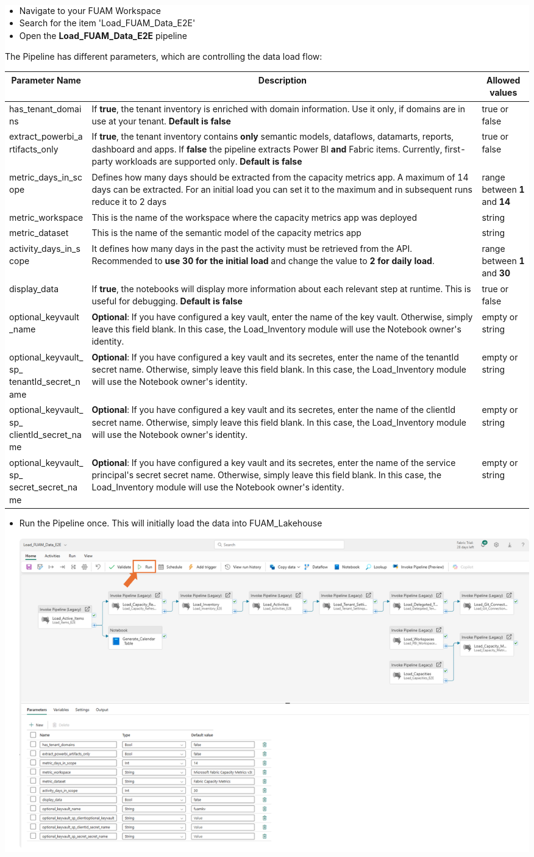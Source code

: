- Navigate to your FUAM Workspace
- Search for the item 'Load_FUAM_Data_E2E'
- Open the **Load_FUAM_Data_E2E** pipeline


The Pipeline has different parameters, which are controlling the data load flow:

|       Parameter Name         | Description                        |Allowed values                        |
|----------------|-------------------------------|-----------------------------|
|has_tenant_domains|If **true**, the tenant inventory is enriched with domain information. Use it only, if domains are in use at your tenant. **Default is false**        | true or false            |
|extract_powerbi_artifacts_only|If **true**, the tenant inventory contains **only** semantic models, dataflows, datamarts, reports, dashboard and apps. If **false** the pipeline extracts Power BI **and** Fabric items. Currently, first-party workloads are supported only. **Default is false** | true or false |
|metric_days_in_scope|Defines how many days should be extracted from the capacity metrics app. A maximum of 14 days can be extracted. For an initial load you can set it to the maximum and in subsequent runs reduce it to 2 days|range between **1** and **14**|
|metric_workspace|This is the name of the workspace where the capacity metrics app was deployed|string|
|metric_dataset|This is the name of the semantic model of the capacity metrics app |string|
|activity_days_in_scope|It defines how many days in the past the activity must be retrieved from the API. Recommended to **use 30 for the initial load** and change the value to **2 for daily load**.| range between **1** and **30** |
|display_data|If **true**, the notebooks will display more information about each relevant step at runtime. This is useful for debugging. **Default is false**| true or false |
|optional_keyvault_name|**Optional**: If you have configured a key vault, enter the name of the key vault. Otherwise, simply leave this field blank. In this case, the Load_Inventory module will use the Notebook owner's identity.| empty or string|
|optional_keyvault_sp_ tenantId_secret_name|**Optional**: If you have configured a key vault and its secretes, enter the name of the tenantId secret name. Otherwise, simply leave this field blank. In this case, the Load_Inventory module will use the Notebook owner's identity.|empty or string|
|optional_keyvault_sp_ clientId_secret_name|**Optional**: If you have configured a key vault and its secretes, enter the name of the clientId secret name. Otherwise, simply leave this field blank. In this case, the Load_Inventory module will use the Notebook owner's identity.|empty or string|
|optional_keyvault_sp_ secret_secret_name|**Optional**: If you have configured a key vault and its secretes, enter the name of the service principal's secret secret name. Otherwise, simply leave this field blank. In this case, the Load_Inventory module will use the Notebook owner's identity.|empty or string|


- Run the Pipeline once. This will initially load the data into FUAM_Lakehouse

    ![](/monitoring/fabric-unified-admin-monitoring/media/deployment/FUAM_basic_deployment_process_5_1.png)
